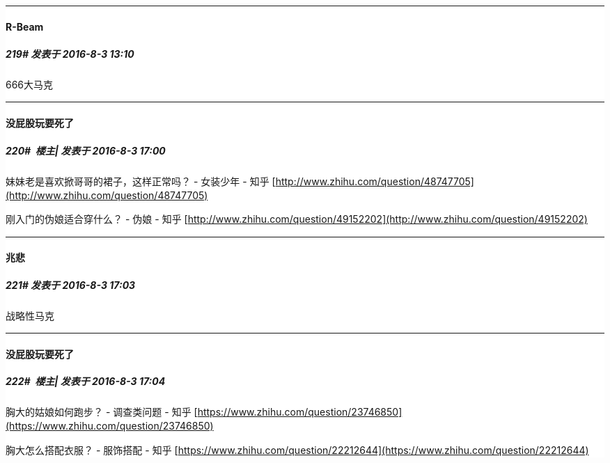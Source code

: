 
-----

####  R-Beam  
##### 219#       发表于 2016-8-3 13:10




666大马克







-----

####  没屁股玩要死了  
##### 220#         楼主| 发表于 2016-8-3 17:00




妹妹老是喜欢掀哥哥的裙子，这样正常吗？ - 女装少年 - 知乎
[http://www.zhihu.com/question/48747705](http://www.zhihu.com/question/48747705)


刚入门的伪娘适合穿什么？ - 伪娘 - 知乎
[http://www.zhihu.com/question/49152202](http://www.zhihu.com/question/49152202)







-----

####  兆悲  
##### 221#       发表于 2016-8-3 17:03




战略性马克







-----

####  没屁股玩要死了  
##### 222#         楼主| 发表于 2016-8-3 17:04




胸大的姑娘如何跑步？ - 调查类问题 - 知乎
[https://www.zhihu.com/question/23746850](https://www.zhihu.com/question/23746850)


胸大怎么搭配衣服？ - 服饰搭配 - 知乎
[https://www.zhihu.com/question/22212644](https://www.zhihu.com/question/22212644)
